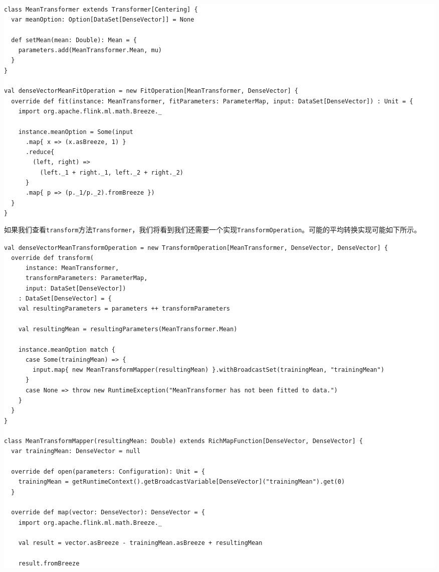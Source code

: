 ```
class MeanTransformer extends Transformer[Centering] {
  var meanOption: Option[DataSet[DenseVector]] = None

  def setMean(mean: Double): Mean = {
    parameters.add(MeanTransformer.Mean, mu)
  }
}

val denseVectorMeanFitOperation = new FitOperation[MeanTransformer, DenseVector] {
  override def fit(instance: MeanTransformer, fitParameters: ParameterMap, input: DataSet[DenseVector]) : Unit = {
    import org.apache.flink.ml.math.Breeze._

    instance.meanOption = Some(input
      .map{ x => (x.asBreeze, 1) }
      .reduce{
        (left, right) =>
          (left._1 + right._1, left._2 + right._2)
      }
      .map{ p => (p._1/p._2).fromBreeze })
  }
}
```



如果我们查看`transform`方法`Transformer`，我们将看到我们还需要一个实现`TransformOperation`。可能的平均转换实现可能如下所示。



```
val denseVectorMeanTransformOperation = new TransformOperation[MeanTransformer, DenseVector, DenseVector] {
  override def transform(
      instance: MeanTransformer,
      transformParameters: ParameterMap,
      input: DataSet[DenseVector])
    : DataSet[DenseVector] = {
    val resultingParameters = parameters ++ transformParameters

    val resultingMean = resultingParameters(MeanTransformer.Mean)

    instance.meanOption match {
      case Some(trainingMean) => {
        input.map{ new MeanTransformMapper(resultingMean) }.withBroadcastSet(trainingMean, "trainingMean")
      }
      case None => throw new RuntimeException("MeanTransformer has not been fitted to data.")
    }
  }
}

class MeanTransformMapper(resultingMean: Double) extends RichMapFunction[DenseVector, DenseVector] {
  var trainingMean: DenseVector = null

  override def open(parameters: Configuration): Unit = {
    trainingMean = getRuntimeContext().getBroadcastVariable[DenseVector]("trainingMean").get(0)
  }

  override def map(vector: DenseVector): DenseVector = {
    import org.apache.flink.ml.math.Breeze._

    val result = vector.asBreeze - trainingMean.asBreeze + resultingMean

    result.fromBreeze
```